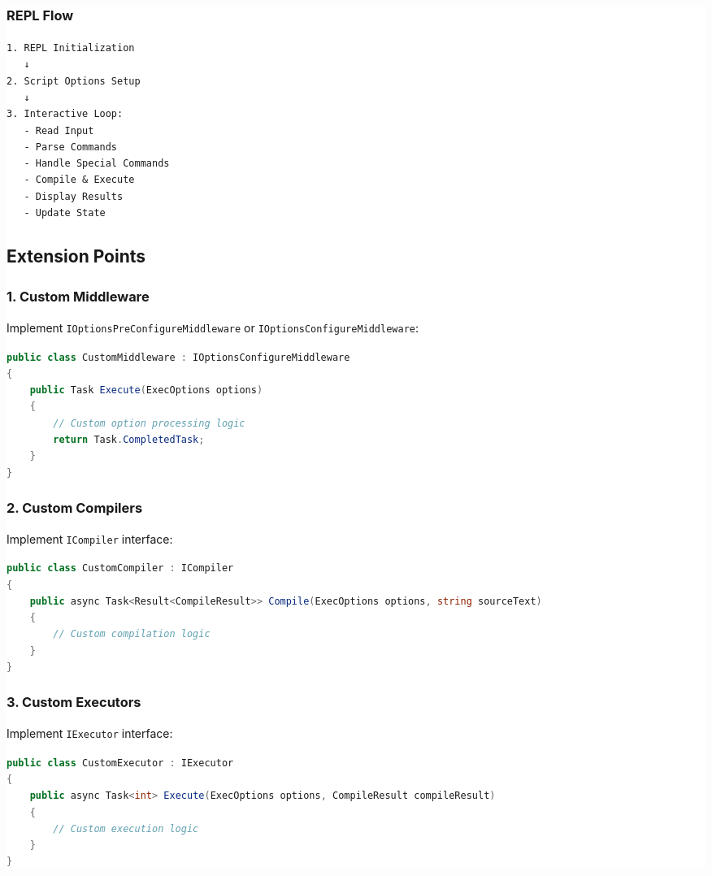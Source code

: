 ### REPL Flow

```
1. REPL Initialization
   ↓
2. Script Options Setup
   ↓
3. Interactive Loop:
   - Read Input
   - Parse Commands
   - Handle Special Commands
   - Compile & Execute
   - Display Results
   - Update State
```

## Extension Points

### 1. Custom Middleware

Implement `IOptionsPreConfigureMiddleware` or `IOptionsConfigureMiddleware`:

```csharp
public class CustomMiddleware : IOptionsConfigureMiddleware
{
    public Task Execute(ExecOptions options)
    {
        // Custom option processing logic
        return Task.CompletedTask;
    }
}
```

### 2. Custom Compilers

Implement `ICompiler` interface:

```csharp
public class CustomCompiler : ICompiler
{
    public async Task<Result<CompileResult>> Compile(ExecOptions options, string sourceText)
    {
        // Custom compilation logic
    }
}
```

### 3. Custom Executors

Implement `IExecutor` interface:

```csharp
public class CustomExecutor : IExecutor
{
    public async Task<int> Execute(ExecOptions options, CompileResult compileResult)
    {
        // Custom execution logic
    }
}
```
